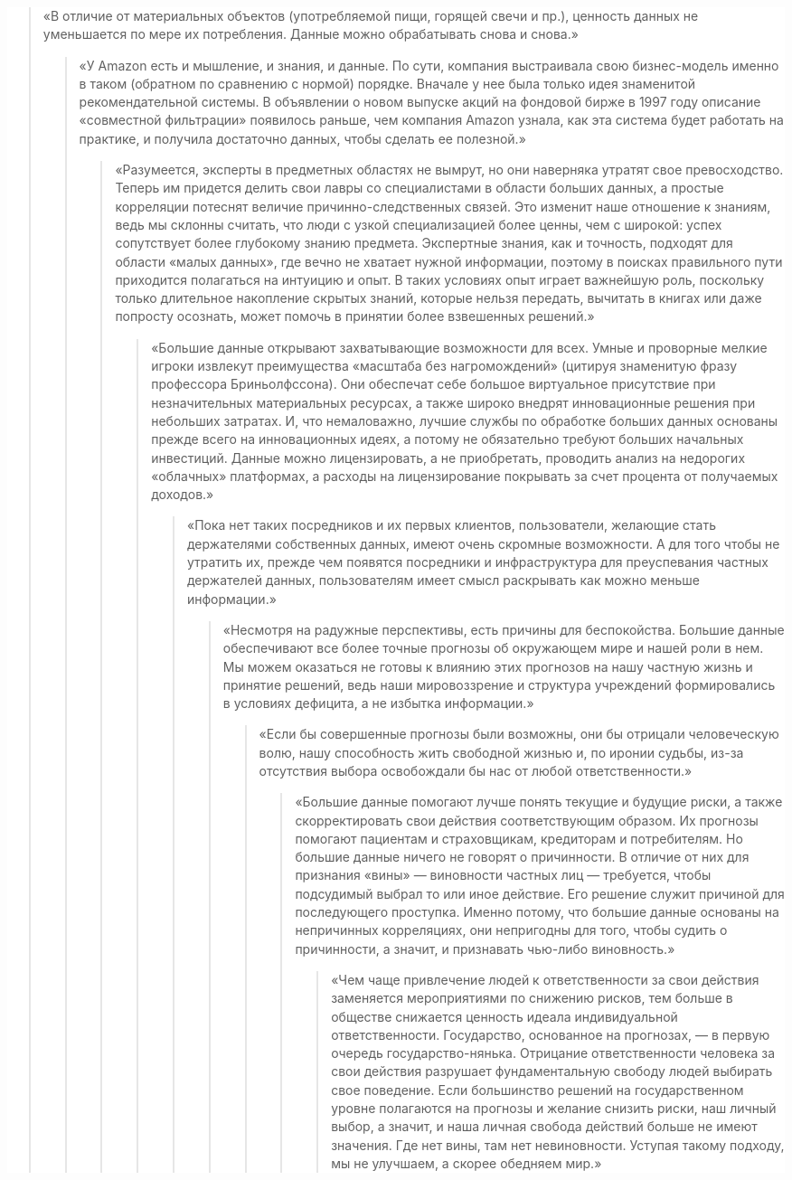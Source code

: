 <blockquote>«В отличие от материальных объектов (употребляемой пищи, горящей свечи и пр.), ценность данных не уменьшается по мере их потребления. Данные можно обрабатывать снова и снова.»

<blockquote>«У Amazon есть и мышление, и знания, и данные. По сути, компания выстраивала свою бизнес-модель именно в таком (обратном по сравнению с нормой) порядке. Вначале у нее была только идея знаменитой рекомендательной системы. В объявлении о новом выпуске акций на фондовой бирже в 1997 году описание «совместной фильтрации» появилось раньше, чем компания Amazon узнала, как эта система будет работать на практике, и получила достаточно данных, чтобы сделать ее полезной.»

<blockquote>«Разумеется, эксперты в предметных областях не вымрут, но они наверняка утратят свое превосходство. Теперь им придется делить свои лавры со специалистами в области больших данных, а простые корреляции потеснят величие причинно-следственных связей. Это изменит наше отношение к знаниям, ведь мы склонны считать, что люди с узкой специализацией более ценны, чем с широкой: успех сопутствует более глубокому знанию предмета. Экспертные знания, как и точность, подходят для области «малых данных», где вечно не хватает нужной информации, поэтому в поисках правильного пути приходится полагаться на интуицию и опыт. В таких условиях опыт играет важнейшую роль, поскольку только длительное накопление скрытых знаний, которые нельзя передать, вычитать в книгах или даже попросту осознать, может помочь в принятии более взвешенных решений.»

<blockquote>«Большие данные открывают захватывающие возможности для всех. Умные и проворные мелкие игроки извлекут преимущества «масштаба без нагромождений» (цитируя знаменитую фразу профессора Бриньолфссона). Они обеспечат себе большое виртуальное присутствие при незначительных материальных ресурсах, а также широко внедрят инновационные решения при небольших затратах. И, что немаловажно, лучшие службы по обработке больших данных основаны прежде всего на инновационных идеях, а потому не обязательно требуют больших начальных инвестиций. Данные можно лицензировать, а не приобретать, проводить анализ на недорогих «облачных» платформах, а расходы на лицензирование покрывать за счет процента от получаемых доходов.»

<blockquote>«Пока нет таких посредников и их первых клиентов, пользователи, желающие стать держателями собственных данных, имеют очень скромные возможности. А для того чтобы не утратить их, прежде чем появятся посредники и инфраструктура для преуспевания частных держателей данных, пользователям имеет смысл раскрывать как можно меньше информации.»

<blockquote>«Несмотря на радужные перспективы, есть причины для беспокойства. Большие данные обеспечивают все более точные прогнозы об окружающем мире и нашей роли в нем. Мы можем оказаться не готовы к влиянию этих прогнозов на нашу частную жизнь и принятие решений, ведь наши мировоззрение и структура учреждений формировались в условиях дефицита, а не избытка информации.»

<blockquote>«Если бы совершенные прогнозы были возможны, они бы отрицали человеческую волю, нашу способность жить свободной жизнью и, по иронии судьбы, из-за отсутствия выбора освобождали бы нас от любой ответственности.»

<blockquote>«Большие данные помогают лучше понять текущие и будущие риски, а также скорректировать свои действия соответствующим образом. Их прогнозы помогают пациентам и страховщикам, кредиторам и потребителям. Но большие данные ничего не говорят о причинности. В отличие от них для признания «вины» — виновности частных лиц — требуется, чтобы подсудимый выбрал то или иное действие. Его решение служит причиной для последующего проступка. Именно потому, что большие данные основаны на непричинных корреляциях, они непригодны для того, чтобы судить о причинности, а значит, и признавать чью-либо виновность.»

<blockquote>«Чем чаще привлечение людей к ответственности за свои действия заменяется мероприятиями по снижению рисков, тем больше в обществе снижается ценность идеала индивидуальной ответственности. Государство, основанное на прогнозах, — в первую очередь государство-нянька. Отрицание ответственности человека за свои действия разрушает фундаментальную свободу людей выбирать свое поведение. Если большинство решений на государственном уровне полагаются на прогнозы и желание снизить риски, наш личный выбор, а значит, и наша личная свобода действий больше не имеют значения. Где нет вины, там нет невиновности. Уступая такому подходу, мы не улучшаем, а скорее обедняем мир.»
